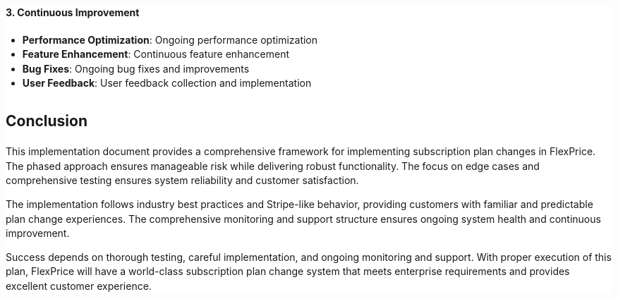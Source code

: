 #### 3. Continuous Improvement
- **Performance Optimization**: Ongoing performance optimization
- **Feature Enhancement**: Continuous feature enhancement
- **Bug Fixes**: Ongoing bug fixes and improvements
- **User Feedback**: User feedback collection and implementation

## Conclusion

This implementation document provides a comprehensive framework for implementing subscription plan changes in FlexPrice. The phased approach ensures manageable risk while delivering robust functionality. The focus on edge cases and comprehensive testing ensures system reliability and customer satisfaction.

The implementation follows industry best practices and Stripe-like behavior, providing customers with familiar and predictable plan change experiences. The comprehensive monitoring and support structure ensures ongoing system health and continuous improvement.

Success depends on thorough testing, careful implementation, and ongoing monitoring and support. With proper execution of this plan, FlexPrice will have a world-class subscription plan change system that meets enterprise requirements and provides excellent customer experience.
